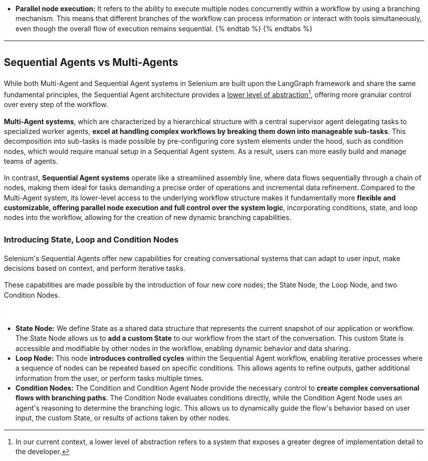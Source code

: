 * **Parallel node execution:** It refers to the ability to execute multiple nodes concurrently within a workflow by using a branching mechanism. This means that different branches of the workflow can process information or interact with tools simultaneously, even though the overall flow of execution remains sequential.
{% endtab %}
{% endtabs %}

***

## Sequential Agents vs Multi-Agents

While both Multi-Agent and Sequential Agent systems in Selenium are built upon the LangGraph framework and share the same fundamental principles, the Sequential Agent architecture provides a [lower level of abstraction](#user-content-fn-1)[^1], offering more granular control over every step of the workflow.

**Multi-Agent systems**, which are characterized by a hierarchical structure with a central supervisor agent delegating tasks to specialized worker agents, **excel at handling complex workflows by breaking them down into manageable sub-tasks**. This decomposition into sub-tasks is made possible by pre-configuring core system elements under the hood, such as condition nodes, which would require manual setup in a Sequential Agent system. As a result, users can more easily build and manage teams of agents.

In contrast, **Sequential Agent systems** operate like a streamlined assembly line, where data flows sequentially through a chain of nodes, making them ideal for tasks demanding a precise order of operations and incremental data refinement. Compared to the Multi-Agent system, its lower-level access to the underlying workflow structure makes it fundamentally more **flexible and customizable, offering parallel node execution and full control over the system logic**, incorporating conditions, state, and loop nodes into the workflow, allowing for the creation of new dynamic branching capabilities.

### Introducing State, Loop and Condition Nodes

Selenium's Sequential Agents offer new capabilities for creating conversational systems that can adapt to user input, make decisions based on context, and perform iterative tasks.

These capabilities are made possible by the introduction of four new core nodes; the State Node, the Loop Node, and two Condition Nodes.

<figure><img src="../../.gitbook/assets/seq-20.png" alt=""><figcaption></figcaption></figure>

* **State Node:** We define State as a shared data structure that represents the current snapshot of our application or workflow. The State Node allows us to **add a custom State** to our workflow from the start of the conversation. This custom State is accessible and modifiable by other nodes in the workflow, enabling dynamic behavior and data sharing.
* **Loop Node:** This node **introduces controlled cycles** within the Sequential Agent workflow, enabling iterative processes where a sequence of nodes can be repeated based on specific conditions. This allows agents to refine outputs, gather additional information from the user, or perform tasks multiple times.
* **Condition Nodes:** The Condition and Condition Agent Node provide the necessary control to **create complex conversational flows with branching paths**. The Condition Node evaluates conditions directly, while the Condition Agent Node uses an agent's reasoning to determine the branching logic. This allows us to dynamically guide the flow's behavior based on user input, the custom State, or results of actions taken by other nodes.


[^1]: In our current context, a lower level of abstraction refers to a system that exposes a greater degree of implementation detail to the developer.
